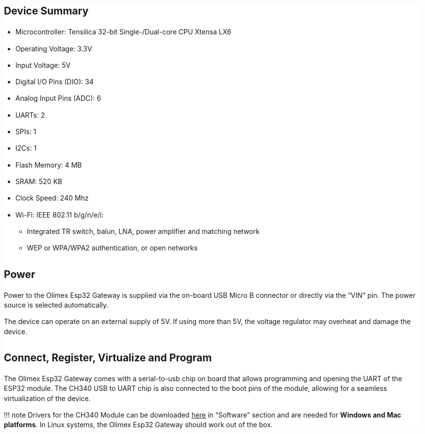 ## Device Summary


* Microcontroller: Tensilica 32-bit Single-/Dual-core CPU Xtensa LX6


* Operating Voltage: 3.3V


* Input Voltage: 5V


* Digital I/O Pins (DIO): 34


* Analog Input Pins (ADC): 6


* UARTs: 2


* SPIs: 1


* I2Cs: 1


* Flash Memory: 4 MB


* SRAM: 520 KB


* Clock Speed: 240 Mhz


* Wi-Fi: IEEE 802.11 b/g/n/e/i:


    * Integrated TR switch, balun, LNA, power amplifier and matching network


    * WEP or WPA/WPA2 authentication, or open networks

## Power

Power to the Olimex Esp32 Gateway is supplied via the on-board USB Micro B connector or directly via the “VIN” pin. The power source is selected automatically.

The device can operate on an external supply of 5V. If using more than 5V, the voltage regulator may overheat and damage the device.

## Connect, Register, Virtualize and Program

The Olimex Esp32 Gateway comes with a serial-to-usb chip on board that allows programming and opening the UART of the ESP32 module. The CH340 USB to UART chip is also connected to the boot pins of the module, allowing for a seamless virtualization of the device.

!!! note
	Drivers for the CH340 Module can be downloaded [here](https://www.olimex.com/Products/IoT/ESP32-GATEWAY/open-source-hardware)  in “Software” section and are needed for **Windows and Mac platforms**. In Linux systems, the Olimex Esp32 Gateway should work out of the box.
